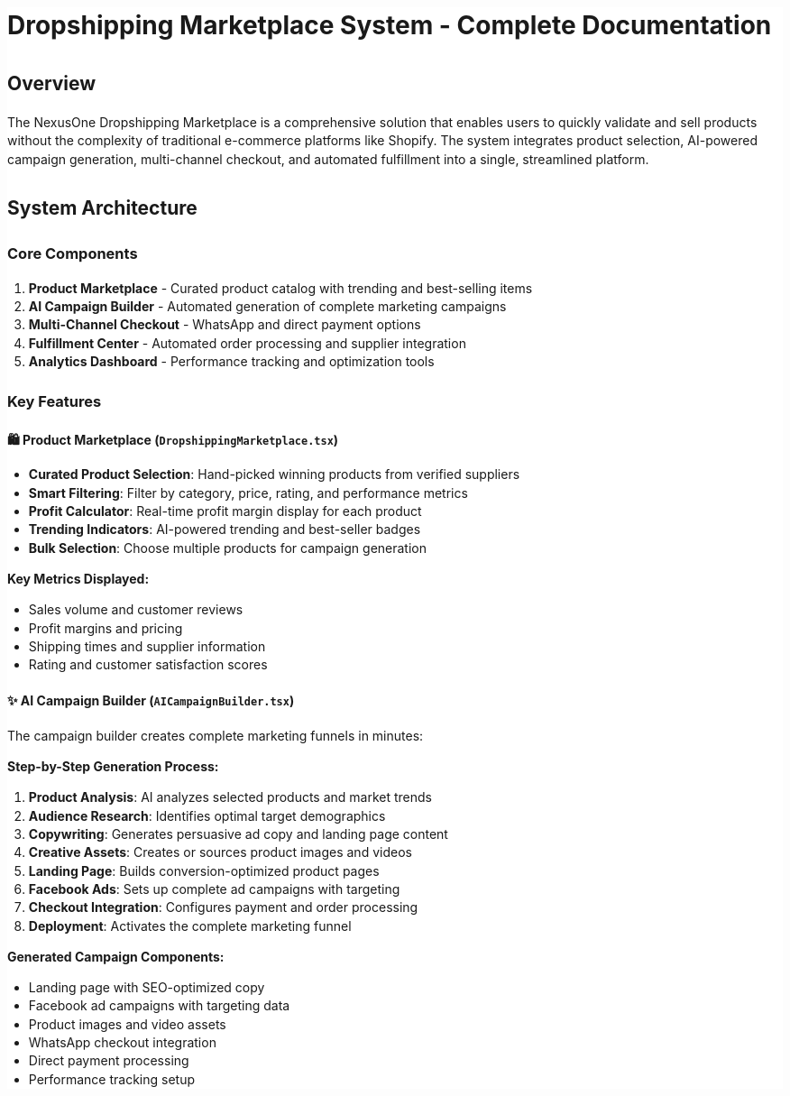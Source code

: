 # Dropshipping Marketplace System - Complete Documentation

## Overview

The NexusOne Dropshipping Marketplace is a comprehensive solution that enables users to quickly validate and sell products without the complexity of traditional e-commerce platforms like Shopify. The system integrates product selection, AI-powered campaign generation, multi-channel checkout, and automated fulfillment into a single, streamlined platform.

## System Architecture

### Core Components

1. **Product Marketplace** - Curated product catalog with trending and best-selling items
2. **AI Campaign Builder** - Automated generation of complete marketing campaigns
3. **Multi-Channel Checkout** - WhatsApp and direct payment options
4. **Fulfillment Center** - Automated order processing and supplier integration
5. **Analytics Dashboard** - Performance tracking and optimization tools

### Key Features

#### 🛍️ Product Marketplace (`DropshippingMarketplace.tsx`)

- **Curated Product Selection**: Hand-picked winning products from verified suppliers
- **Smart Filtering**: Filter by category, price, rating, and performance metrics
- **Profit Calculator**: Real-time profit margin display for each product
- **Trending Indicators**: AI-powered trending and best-seller badges
- **Bulk Selection**: Choose multiple products for campaign generation

**Key Metrics Displayed:**
- Sales volume and customer reviews
- Profit margins and pricing
- Shipping times and supplier information
- Rating and customer satisfaction scores

#### ✨ AI Campaign Builder (`AICampaignBuilder.tsx`)

The campaign builder creates complete marketing funnels in minutes:

**Step-by-Step Generation Process:**
1. **Product Analysis**: AI analyzes selected products and market trends
2. **Audience Research**: Identifies optimal target demographics
3. **Copywriting**: Generates persuasive ad copy and landing page content
4. **Creative Assets**: Creates or sources product images and videos
5. **Landing Page**: Builds conversion-optimized product pages
6. **Facebook Ads**: Sets up complete ad campaigns with targeting
7. **Checkout Integration**: Configures payment and order processing
8. **Deployment**: Activates the complete marketing funnel

**Generated Campaign Components:**
- Landing page with SEO-optimized copy
- Facebook ad campaigns with targeting data
- Product images and video assets
- WhatsApp checkout integration
- Direct payment processing
- Performance tracking setup
